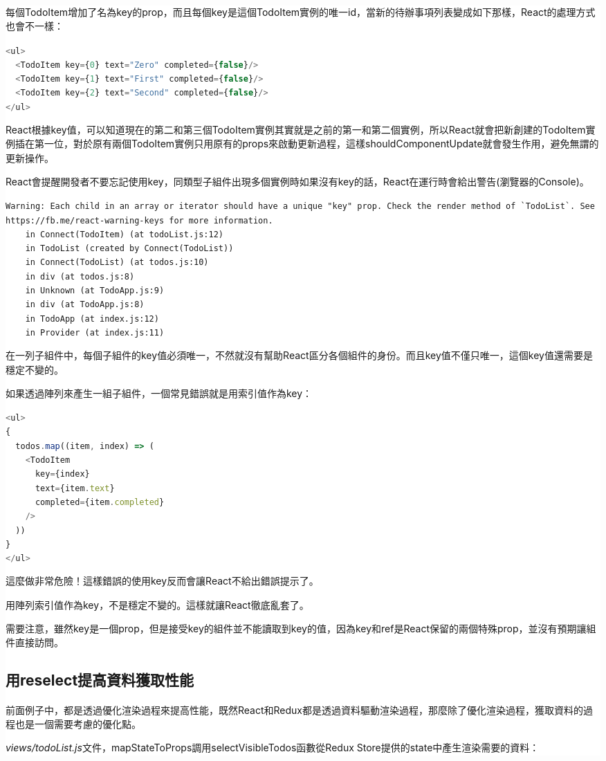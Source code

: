 每個TodoItem增加了名為key的prop，而且每個key是這個TodoItem實例的唯一id，當新的待辦事項列表變成如下那樣，React的處理方式也會不一樣：

```js
<ul>
  <TodoItem key={0} text="Zero" completed={false}/>
  <TodoItem key={1} text="First" completed={false}/>
  <TodoItem key={2} text="Second" completed={false}/>
</ul>
```

React根據key值，可以知道現在的第二和第三個TodoItem實例其實就是之前的第一和第二個實例，所以React就會把新創建的TodoItem實例插在第一位，對於原有兩個TodoItem實例只用原有的props來啟動更新過程，這樣shouldComponentUpdate就會發生作用，避免無謂的更新操作。

React會提醒開發者不要忘記使用key，同類型子組件出現多個實例時如果沒有key的話，React在運行時會給出警告(瀏覽器的Console)。

```
Warning: Each child in an array or iterator should have a unique "key" prop. Check the render method of `TodoList`. See https://fb.me/react-warning-keys for more information.
    in Connect(TodoItem) (at todoList.js:12)
    in TodoList (created by Connect(TodoList))
    in Connect(TodoList) (at todos.js:10)
    in div (at todos.js:8)
    in Unknown (at TodoApp.js:9)
    in div (at TodoApp.js:8)
    in TodoApp (at index.js:12)
    in Provider (at index.js:11)
```

在一列子組件中，每個子組件的key值必須唯一，不然就沒有幫助React區分各個組件的身份。而且key值不僅只唯一，這個key值還需要是穩定不變的。

如果透過陣列來產生一組子組件，一個常見錯誤就是用索引值作為key：

```js
<ul>
{
  todos.map((item, index) => (
    <TodoItem
      key={index}
      text={item.text}
      completed={item.completed}
    />
  ))
}
</ul>
```

這麼做非常危險！這樣錯誤的使用key反而會讓React不給出錯誤提示了。

用陣列索引值作為key，不是穩定不變的。這樣就讓React徹底亂套了。

需要注意，雖然key是一個prop，但是接受key的組件並不能讀取到key的值，因為key和ref是React保留的兩個特殊prop，並沒有預期讓組件直接訪問。

## 用reselect提高資料獲取性能

前面例子中，都是透過優化渲染過程來提高性能，既然React和Redux都是透過資料驅動渲染過程，那麼除了優化渲染過程，獲取資料的過程也是一個需要考慮的優化點。

*views/todoList.js*文件，mapStateToProps調用selectVisibleTodos函數從Redux
Store提供的state中產生渲染需要的資料：
